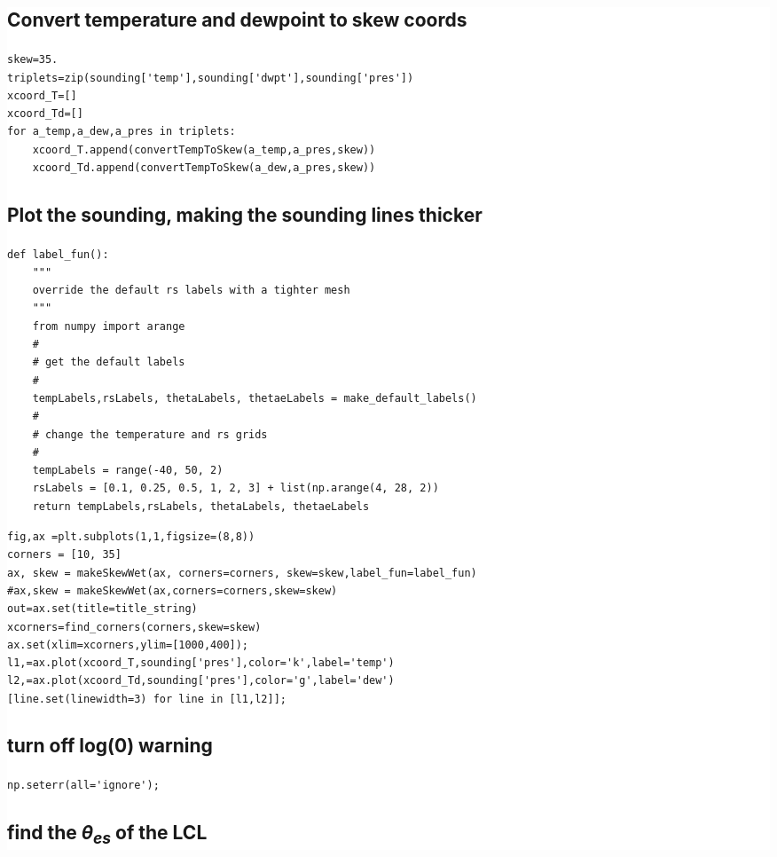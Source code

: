 ## Convert temperature and dewpoint to skew coords

```{code-cell} ipython3
skew=35.
triplets=zip(sounding['temp'],sounding['dwpt'],sounding['pres'])
xcoord_T=[]
xcoord_Td=[]
for a_temp,a_dew,a_pres in triplets:
    xcoord_T.append(convertTempToSkew(a_temp,a_pres,skew))
    xcoord_Td.append(convertTempToSkew(a_dew,a_pres,skew))
```

## Plot the sounding, making the sounding lines thicker

```{code-cell} ipython3
def label_fun():
    """
    override the default rs labels with a tighter mesh
    """
    from numpy import arange
    #
    # get the default labels
    #
    tempLabels,rsLabels, thetaLabels, thetaeLabels = make_default_labels()
    #
    # change the temperature and rs grids
    #
    tempLabels = range(-40, 50, 2)
    rsLabels = [0.1, 0.25, 0.5, 1, 2, 3] + list(np.arange(4, 28, 2)) 
    return tempLabels,rsLabels, thetaLabels, thetaeLabels
```

```{code-cell} ipython3
fig,ax =plt.subplots(1,1,figsize=(8,8))
corners = [10, 35]
ax, skew = makeSkewWet(ax, corners=corners, skew=skew,label_fun=label_fun)
#ax,skew = makeSkewWet(ax,corners=corners,skew=skew)
out=ax.set(title=title_string)
xcorners=find_corners(corners,skew=skew)
ax.set(xlim=xcorners,ylim=[1000,400]);
l1,=ax.plot(xcoord_T,sounding['pres'],color='k',label='temp')
l2,=ax.plot(xcoord_Td,sounding['pres'],color='g',label='dew')
[line.set(linewidth=3) for line in [l1,l2]];
```

## turn off log(0) warning

```{code-cell} ipython3
np.seterr(all='ignore');
```

## find the $\theta_{es}$ of the  LCL
